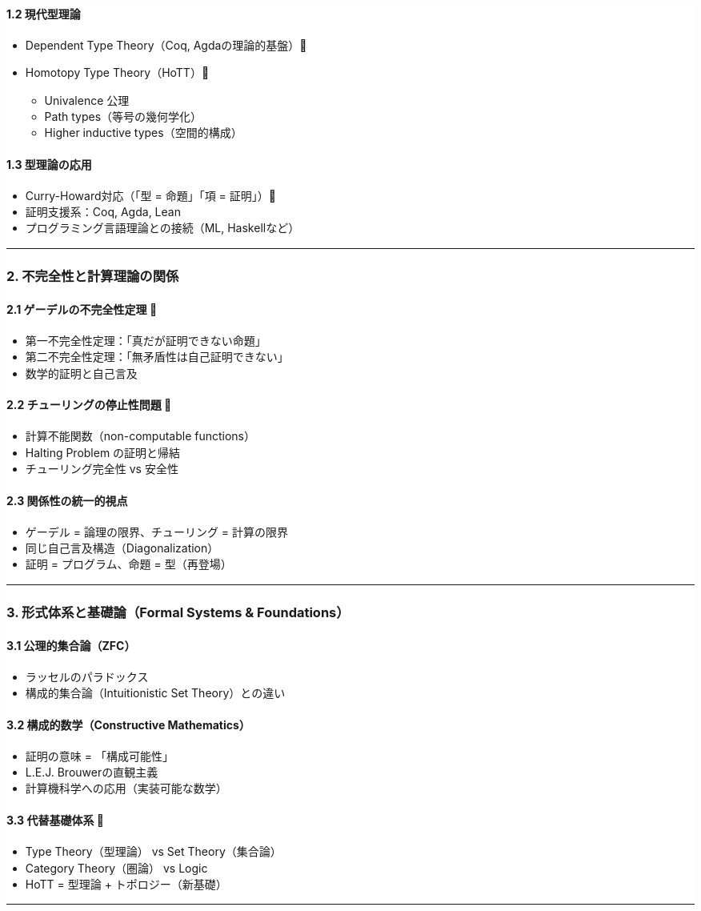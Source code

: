 #### 1.2 現代型理論

* Dependent Type Theory（Coq, Agdaの理論的基盤）🔎
* Homotopy Type Theory（HoTT）🔎

  * Univalence 公理
  * Path types（等号の幾何学化）
  * Higher inductive types（空間的構成）

#### 1.3 型理論の応用

* Curry-Howard対応（「型 = 命題」「項 = 証明」）🔎
* 証明支援系：Coq, Agda, Lean
* プログラミング言語理論との接続（ML, Haskellなど）

---

### 2. **不完全性と計算理論の関係**

#### 2.1 ゲーデルの不完全性定理 🔎

* 第一不完全性定理：「真だが証明できない命題」
* 第二不完全性定理：「無矛盾性は自己証明できない」
* 数学的証明と自己言及

#### 2.2 チューリングの停止性問題 🔎

* 計算不能関数（non-computable functions）
* Halting Problem の証明と帰結
* チューリング完全性 vs 安全性

#### 2.3 関係性の統一的視点

* ゲーデル = 論理の限界、チューリング = 計算の限界
* 同じ自己言及構造（Diagonalization）
* 証明 = プログラム、命題 = 型（再登場）

---

### 3. **形式体系と基礎論（Formal Systems & Foundations）**

#### 3.1 公理的集合論（ZFC）

* ラッセルのパラドックス
* 構成的集合論（Intuitionistic Set Theory）との違い

#### 3.2 構成的数学（Constructive Mathematics）

* 証明の意味 = 「構成可能性」
* L.E.J. Brouwerの直観主義
* 計算機科学への応用（実装可能な数学）

#### 3.3 代替基礎体系 🔎

* Type Theory（型理論） vs Set Theory（集合論）
* Category Theory（圏論） vs Logic
* HoTT = 型理論 + トポロジー（新基礎）

---